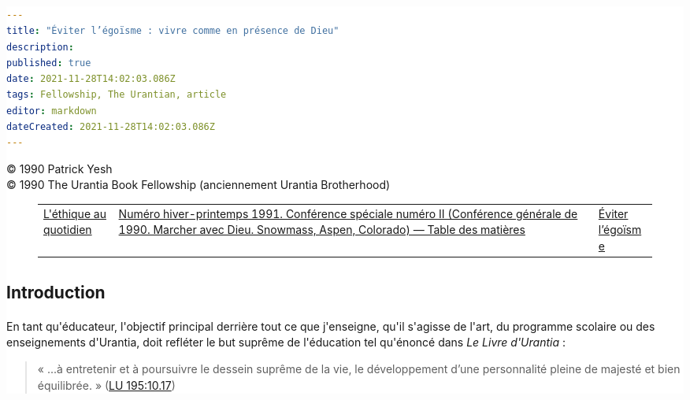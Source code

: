 ```yaml
---
title: "Éviter l’égoïsme : vivre comme en présence de Dieu"
description: 
published: true
date: 2021-11-28T14:02:03.086Z
tags: Fellowship, The Urantian, article
editor: markdown
dateCreated: 2021-11-28T14:02:03.086Z
---
```


<p class="v-card v-sheet theme--light grey lighten-3 px-2">© 1990 Patrick Yesh<br>© 1990 The Urantia Book Fellowship (anciennement Urantia Brotherhood)</p>
<figure class="table chapter-navigator">
  <table>
    <tbody>
      <tr>
        <td>
        <a href="/fr/article/Eileen_Laurence/Everyday_Ethics">
          <span class="mdi mdi-arrow-left-drop-circle"></span><span class="pl-2">L'éthique au quotidien</span>
        </a>
        </td>
        <td>
        <a href="/fr/index/articles_the_urantian#numéro-hiverprintemps-1991-conférence-spéciale-numéro-ii-conférence-générale-de-1990-marcher-avec-dieu-snowmass-aspen-colorado">
          <span class="mdi mdi-book-open-variant"></span><span class="pl-2">Numéro hiver-printemps 1991. Conférence spéciale numéro II (Conférence générale de 1990. Marcher avec Dieu. Snowmass, Aspen, Colorado) — Table des matières</span>
        </a>
        </td>
        <td>
        <a href="/fr/article/James_Johnston/Avoidance_of_Selfishness">
          <span class="pr-2">Éviter l’égoïsme</span><span class="mdi mdi-arrow-right-drop-circle"></span>
        </a>
        </td>
      </tr>
    </tbody>
  </table>
</figure>



## Introduction

En tant qu'éducateur, l'objectif principal derrière tout ce que j'enseigne, qu'il s'agisse de l'art, du programme scolaire ou des enseignements d'Urantia, doit refléter le but suprême de l'éducation tel qu'énoncé dans _Le Livre d'Urantia_ :

> « ...à entretenir et à poursuivre le dessein suprême de la vie, le développement d’une personnalité pleine de majesté et bien équilibrée. » ([LU 195:10.17](/fr/The_Urantia_Book/195#p10_17))
